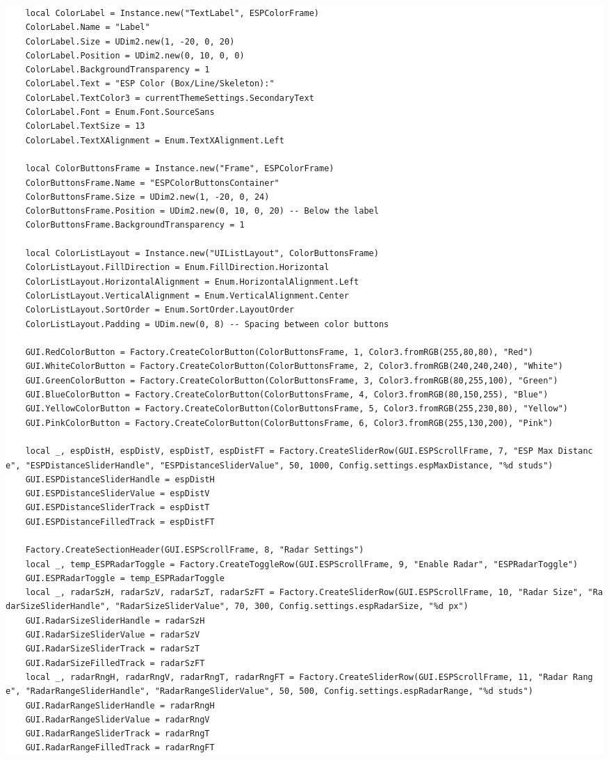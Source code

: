         local ColorLabel = Instance.new("TextLabel", ESPColorFrame)
        ColorLabel.Name = "Label"
        ColorLabel.Size = UDim2.new(1, -20, 0, 20)
        ColorLabel.Position = UDim2.new(0, 10, 0, 0)
        ColorLabel.BackgroundTransparency = 1
        ColorLabel.Text = "ESP Color (Box/Line/Skeleton):"
        ColorLabel.TextColor3 = currentThemeSettings.SecondaryText
        ColorLabel.Font = Enum.Font.SourceSans
        ColorLabel.TextSize = 13
        ColorLabel.TextXAlignment = Enum.TextXAlignment.Left

        local ColorButtonsFrame = Instance.new("Frame", ESPColorFrame)
        ColorButtonsFrame.Name = "ESPColorButtonsContainer"
        ColorButtonsFrame.Size = UDim2.new(1, -20, 0, 24)
        ColorButtonsFrame.Position = UDim2.new(0, 10, 0, 20) -- Below the label
        ColorButtonsFrame.BackgroundTransparency = 1
        
        local ColorListLayout = Instance.new("UIListLayout", ColorButtonsFrame)
        ColorListLayout.FillDirection = Enum.FillDirection.Horizontal
        ColorListLayout.HorizontalAlignment = Enum.HorizontalAlignment.Left
        ColorListLayout.VerticalAlignment = Enum.VerticalAlignment.Center
        ColorListLayout.SortOrder = Enum.SortOrder.LayoutOrder
        ColorListLayout.Padding = UDim.new(0, 8) -- Spacing between color buttons
        
        GUI.RedColorButton = Factory.CreateColorButton(ColorButtonsFrame, 1, Color3.fromRGB(255,80,80), "Red")
        GUI.WhiteColorButton = Factory.CreateColorButton(ColorButtonsFrame, 2, Color3.fromRGB(240,240,240), "White")
        GUI.GreenColorButton = Factory.CreateColorButton(ColorButtonsFrame, 3, Color3.fromRGB(80,255,100), "Green")
        GUI.BlueColorButton = Factory.CreateColorButton(ColorButtonsFrame, 4, Color3.fromRGB(80,150,255), "Blue")
        GUI.YellowColorButton = Factory.CreateColorButton(ColorButtonsFrame, 5, Color3.fromRGB(255,230,80), "Yellow")
        GUI.PinkColorButton = Factory.CreateColorButton(ColorButtonsFrame, 6, Color3.fromRGB(255,130,200), "Pink")
        
        local _, espDistH, espDistV, espDistT, espDistFT = Factory.CreateSliderRow(GUI.ESPScrollFrame, 7, "ESP Max Distance", "ESPDistanceSliderHandle", "ESPDistanceSliderValue", 50, 1000, Config.settings.espMaxDistance, "%d studs")
        GUI.ESPDistanceSliderHandle = espDistH
        GUI.ESPDistanceSliderValue = espDistV
        GUI.ESPDistanceSliderTrack = espDistT
        GUI.ESPDistanceFilledTrack = espDistFT
        
        Factory.CreateSectionHeader(GUI.ESPScrollFrame, 8, "Radar Settings")
        local _, temp_ESPRadarToggle = Factory.CreateToggleRow(GUI.ESPScrollFrame, 9, "Enable Radar", "ESPRadarToggle")
        GUI.ESPRadarToggle = temp_ESPRadarToggle
        local _, radarSzH, radarSzV, radarSzT, radarSzFT = Factory.CreateSliderRow(GUI.ESPScrollFrame, 10, "Radar Size", "RadarSizeSliderHandle", "RadarSizeSliderValue", 70, 300, Config.settings.espRadarSize, "%d px")
        GUI.RadarSizeSliderHandle = radarSzH
        GUI.RadarSizeSliderValue = radarSzV
        GUI.RadarSizeSliderTrack = radarSzT
        GUI.RadarSizeFilledTrack = radarSzFT
        local _, radarRngH, radarRngV, radarRngT, radarRngFT = Factory.CreateSliderRow(GUI.ESPScrollFrame, 11, "Radar Range", "RadarRangeSliderHandle", "RadarRangeSliderValue", 50, 500, Config.settings.espRadarRange, "%d studs")
        GUI.RadarRangeSliderHandle = radarRngH
        GUI.RadarRangeSliderValue = radarRngV
        GUI.RadarRangeSliderTrack = radarRngT
        GUI.RadarRangeFilledTrack = radarRngFT
